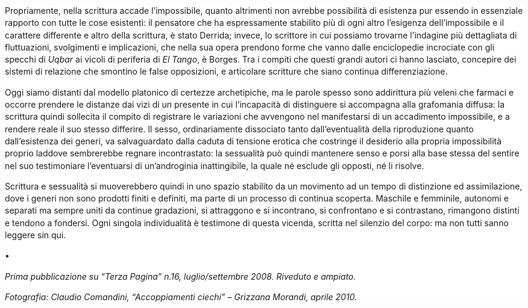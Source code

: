 Propriamente, nella scrittura accade l’impossibile, quanto altrimenti non avrebbe possibilità di esistenza pur essendo in essenziale rapporto con tutte le cose esistenti: il pensatore che ha espressamente stabilito più di ogni altro l’esigenza dell’impossibile e il carattere differente e altro della scrittura, è stato Derrida; invece, lo scrittore in cui possiamo trovarne l’indagine più dettagliata di fluttuazioni, svolgimenti e implicazioni, che nella sua opera prendono forme che vanno dalle enciclopedie incrociate con gli specchi di _Uqbar_ ai vicoli di periferia di _El Tango_, è Borges. Tra i compiti che questi grandi autori ci hanno lasciato, concepire dei sistemi di relazione che smontino le false opposizioni, e articolare scritture che siano continua differenziazione.

Oggi siamo distanti dal modello platonico di certezze archetipiche, ma le parole spesso sono addirittura più veleni che farmaci e occorre prendere le distanze dai vizi di un presente in cui l’incapacità di distinguere si accompagna alla grafomania diffusa: la scrittura quindi sollecita il compito di registrare le variazioni che avvengono nel manifestarsi di un accadimento impossibile, e a rendere reale il suo stesso differire. Il sesso, ordinariamente dissociato tanto dall’eventualità della riproduzione quanto dall’esistenza dei generi, va salvaguardato dalla caduta di tensione erotica che costringe il desiderio alla propria impossibilità proprio laddove sembrerebbe regnare incontrastato: la sessualità può quindi mantenere senso e porsi alla base stessa del sentire nel suo testimoniare l’eventuarsi di un’androginia inattingibile, la quale né esclude gli opposti, né li risolve.

Scrittura e sessualità si muoverebbero quindi in uno spazio stabilito da un movimento ad un tempo di distinzione ed assimilazione, dove i generi non sono prodotti finiti e definiti, ma parte di un processo di continua scoperta. Maschile e femminile, autonomi e separati ma sempre uniti da continue gradazioni, si attraggono e si incontrano, si confrontano e si contrastano, rimangono distinti e tendono a fondersi. Ogni singola individualità è testimone di questa vicenda, scritta nel silenzio del corpo: ma non tutti sanno leggere sin qui.

•

_Prima pubblicazione su “Terza Pagina” n.16, luglio/settembre 2008. Riveduto e ampiato._

_Fotografia: Claudio Comandini, “Accoppiamenti ciechi” – Grizzana Morandi, aprile 2010._
